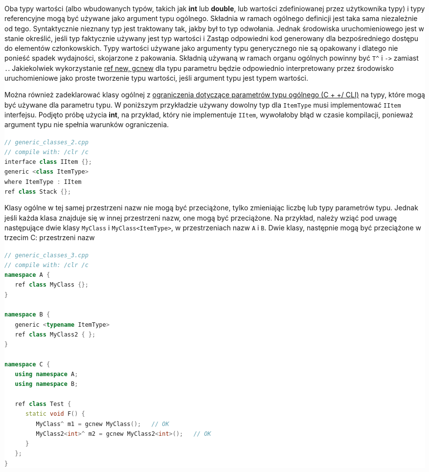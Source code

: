  Oba typy wartości (albo wbudowanych typów, takich jak **int** lub **double**, lub wartości zdefiniowanej przez użytkownika typy) i typy referencyjne mogą być używane jako argument typu ogólnego. Składnia w ramach ogólnego definicji jest taka sama niezależnie od tego. Syntaktycznie nieznany typ jest traktowany tak, jakby był to typ odwołania. Jednak środowiska uruchomieniowego jest w stanie określić, jeśli typ faktycznie używany jest typ wartości i Zastąp odpowiedni kod generowany dla bezpośredniego dostępu do elementów członkowskich. Typy wartości używane jako argumenty typu generycznego nie są opakowany i dlatego nie ponieść spadek wydajności, skojarzone z pakowania. Składnią używaną w ramach organu ogólnych powinny być `T^` i `->` zamiast `.`. Jakiekolwiek wykorzystanie [ref new, gcnew](../windows/ref-new-gcnew-cpp-component-extensions.md) dla typu parametru będzie odpowiednio interpretowany przez środowisko uruchomieniowe jako proste tworzenie typu wartości, jeśli argument typu jest typem wartości.  
  
 Można również zadeklarować klasy ogólnej z [ograniczenia dotyczące parametrów typu ogólnego (C + +/ CLI)](../windows/constraints-on-generic-type-parameters-cpp-cli.md) na typy, które mogą być używane dla parametru typu. W poniższym przykładzie używany dowolny typ dla `ItemType` musi implementować `IItem` interfejsu. Podjęto próbę użycia **int**, na przykład, który nie implementuje `IItem`, wywołałoby błąd w czasie kompilacji, ponieważ argument typu nie spełnia warunków ograniczenia.  
  
```cpp  
// generic_classes_2.cpp  
// compile with: /clr /c  
interface class IItem {};  
generic <class ItemType>  
where ItemType : IItem  
ref class Stack {};  
```  
  
 Klasy ogólne w tej samej przestrzeni nazw nie mogą być przeciążone, tylko zmieniając liczbę lub typy parametrów typu. Jednak jeśli każda klasa znajduje się w innej przestrzeni nazw, one mogą być przeciążone. Na przykład, należy wziąć pod uwagę następujące dwie klasy `MyClass` i `MyClass<ItemType>`, w przestrzeniach nazw `A` i `B`. Dwie klasy, następnie mogą być przeciążone w trzecim C: przestrzeni nazw  
  
```cpp  
// generic_classes_3.cpp  
// compile with: /clr /c  
namespace A {  
   ref class MyClass {};  
}  
  
namespace B {  
   generic <typename ItemType>   
   ref class MyClass2 { };  
}  
  
namespace C {  
   using namespace A;  
   using namespace B;  
  
   ref class Test {  
      static void F() {  
         MyClass^ m1 = gcnew MyClass();   // OK  
         MyClass2<int>^ m2 = gcnew MyClass2<int>();   // OK  
      }  
   };  
}  
```  
  